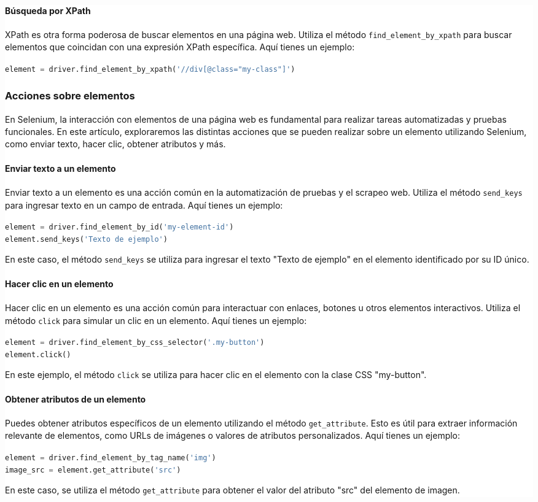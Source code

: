 #### **Búsqueda por XPath**

XPath es otra forma poderosa de buscar elementos en una página web. Utiliza el método `find_element_by_xpath` para buscar elementos que coincidan con una expresión XPath específica. Aquí tienes un ejemplo:

```python
element = driver.find_element_by_xpath('//div[@class="my-class"]')
```

### **Acciones sobre elementos**

En Selenium, la interacción con elementos de una página web es fundamental para realizar tareas automatizadas y pruebas funcionales. En este artículo, exploraremos las distintas acciones que se pueden realizar sobre un elemento utilizando Selenium, como enviar texto, hacer clic, obtener atributos y más.

#### **Enviar texto a un elemento**

Enviar texto a un elemento es una acción común en la automatización de pruebas y el scrapeo web. Utiliza el método `send_keys` para ingresar texto en un campo de entrada. Aquí tienes un ejemplo:

```python
element = driver.find_element_by_id('my-element-id')
element.send_keys('Texto de ejemplo')
```

En este caso, el método `send_keys` se utiliza para ingresar el texto "Texto de ejemplo" en el elemento identificado por su ID único.

#### **Hacer clic en un elemento**

Hacer clic en un elemento es una acción común para interactuar con enlaces, botones u otros elementos interactivos. Utiliza el método `click` para simular un clic en un elemento. Aquí tienes un ejemplo:

```python
element = driver.find_element_by_css_selector('.my-button')
element.click()
```

En este ejemplo, el método `click` se utiliza para hacer clic en el elemento con la clase CSS "my-button".

#### **Obtener atributos de un elemento**

Puedes obtener atributos específicos de un elemento utilizando el método `get_attribute`. Esto es útil para extraer información relevante de elementos, como URLs de imágenes o valores de atributos personalizados. Aquí tienes un ejemplo:

```python
element = driver.find_element_by_tag_name('img')
image_src = element.get_attribute('src')
```

En este caso, se utiliza el método `get_attribute` para obtener el valor del atributo "src" del elemento de imagen.
